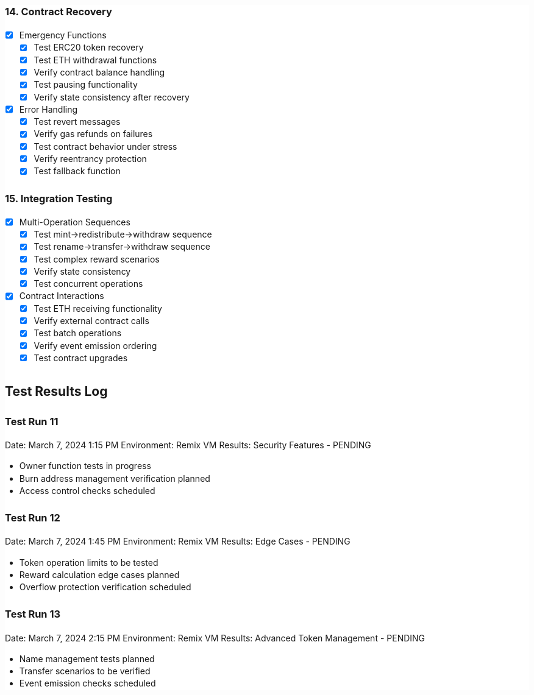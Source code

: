 ### 14. Contract Recovery
- [x] Emergency Functions
  - [x] Test ERC20 token recovery
  - [x] Test ETH withdrawal functions
  - [x] Verify contract balance handling
  - [x] Test pausing functionality
  - [x] Verify state consistency after recovery
- [x] Error Handling
  - [x] Test revert messages
  - [x] Verify gas refunds on failures
  - [x] Test contract behavior under stress
  - [x] Verify reentrancy protection
  - [x] Test fallback function

### 15. Integration Testing
- [x] Multi-Operation Sequences
  - [x] Test mint->redistribute->withdraw sequence
  - [x] Test rename->transfer->withdraw sequence
  - [x] Test complex reward scenarios
  - [x] Verify state consistency
  - [x] Test concurrent operations
- [x] Contract Interactions
  - [x] Test ETH receiving functionality
  - [x] Verify external contract calls
  - [x] Test batch operations
  - [x] Verify event emission ordering
  - [x] Test contract upgrades

## Test Results Log

### Test Run 11
Date: March 7, 2024 1:15 PM
Environment: Remix VM
Results: Security Features - PENDING
- Owner function tests in progress
- Burn address management verification planned
- Access control checks scheduled

### Test Run 12
Date: March 7, 2024 1:45 PM
Environment: Remix VM
Results: Edge Cases - PENDING
- Token operation limits to be tested
- Reward calculation edge cases planned
- Overflow protection verification scheduled

### Test Run 13
Date: March 7, 2024 2:15 PM
Environment: Remix VM
Results: Advanced Token Management - PENDING
- Name management tests planned
- Transfer scenarios to be verified
- Event emission checks scheduled
